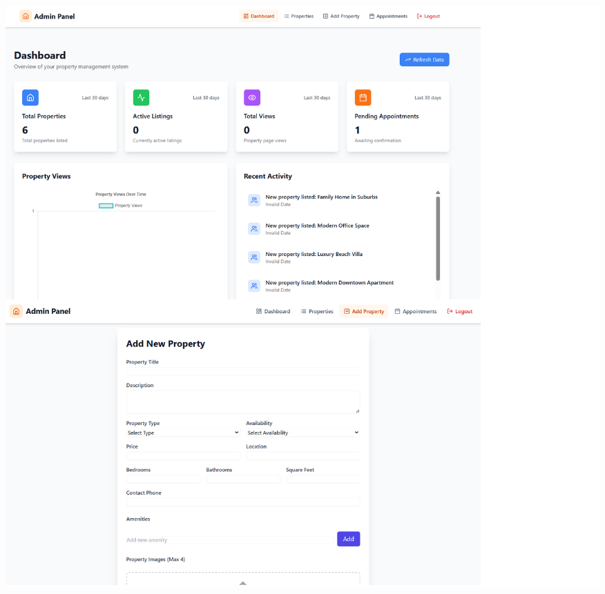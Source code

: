   <img src="images/admin_cap2.png" alt="Admin Screenshot 2" width="80%" />
  <br>
  <img src="images/admin_cap3.png" alt="Admin Screenshot 3" width="80%" />
  <br>